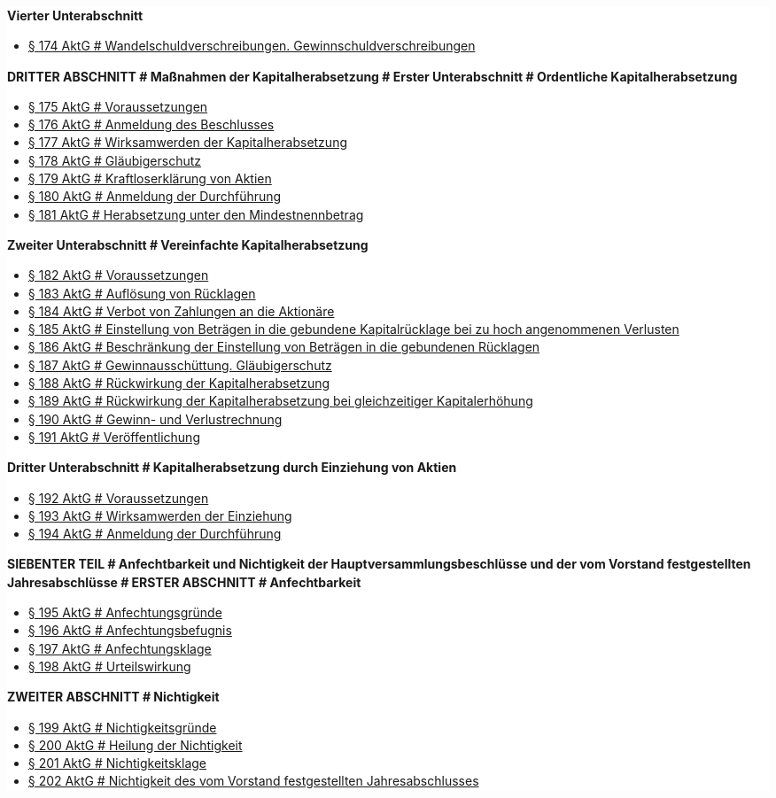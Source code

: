 **Vierter Unterabschnitt**  
* [§ 174 AktG # Wandelschuldverschreibungen. Gewinnschuldverschreibungen](BG.AktG.008.md#-174-aktg--wandelschuldverschreibungen-gewinnschuldverschreibungen)

**DRITTER ABSCHNITT # Maßnahmen der Kapitalherabsetzung # Erster Unterabschnitt # Ordentliche Kapitalherabsetzung**  
* [§ 175 AktG # Voraussetzungen](BG.AktG.009.md#-175-aktg--voraussetzungen)  
* [§ 176 AktG # Anmeldung des Beschlusses](BG.AktG.009.md#-176-aktg--anmeldung-des-beschlusses)  
* [§ 177 AktG # Wirksamwerden der Kapitalherabsetzung](BG.AktG.009.md#-177-aktg--wirksamwerden-der-kapitalherabsetzung)  
* [§ 178 AktG # Gläubigerschutz](BG.AktG.009.md#-178-aktg--gläubigerschutz)  
* [§ 179 AktG # Kraftloserklärung von Aktien](BG.AktG.009.md#-179-aktg--kraftloserklärung-von-aktien)  
* [§ 180 AktG # Anmeldung der Durchführung](BG.AktG.009.md#-180-aktg--anmeldung-der-durchführung)  
* [§ 181 AktG # Herabsetzung unter den Mindestnennbetrag](BG.AktG.009.md#-181-aktg--herabsetzung-unter-den-mindestnennbetrag)

**Zweiter Unterabschnitt # Vereinfachte Kapitalherabsetzung**  
* [§ 182 AktG # Voraussetzungen](BG.AktG.009.md#-182-aktg--voraussetzungen)  
* [§ 183 AktG # Auflösung von Rücklagen](BG.AktG.009.md#-183-aktg--auflösung-von-rücklagen)  
* [§ 184 AktG # Verbot von Zahlungen an die Aktionäre](BG.AktG.009.md#-184-aktg--verbot-von-zahlungen-an-die-aktionäre)  
* [§ 185 AktG # Einstellung von Beträgen in die gebundene Kapitalrücklage bei zu hoch angenommenen Verlusten](BG.AktG.009.md#-185-aktg--einstellung-von-beträgen-in-die-gebundene-kapitalrücklage-bei-zu-hoch-angenommenen-verlusten)  
* [§ 186 AktG # Beschränkung der Einstellung von Beträgen in die gebundenen Rücklagen](BG.AktG.009.md#-186-aktg--beschränkung-der-einstellung-von-beträgen-in-die-gebundenen-rücklagen)  
* [§ 187 AktG # Gewinnausschüttung. Gläubigerschutz](BG.AktG.009.md#-187-aktg--gewinnausschüttung-gläubigerschutz)  
* [§ 188 AktG # Rückwirkung der Kapitalherabsetzung](BG.AktG.009.md#-188-aktg--rückwirkung-der-kapitalherabsetzung)  
* [§ 189 AktG # Rückwirkung der Kapitalherabsetzung bei gleichzeitiger Kapitalerhöhung](BG.AktG.009.md#-189-aktg--rückwirkung-der-kapitalherabsetzung-bei-gleichzeitiger-kapitalerhöhung)  
* [§ 190 AktG # Gewinn- und Verlustrechnung](BG.AktG.009.md#-190-aktg--gewinn--und-verlustrechnung)  
* [§ 191 AktG # Veröffentlichung](BG.AktG.009.md#-191-aktg--veröffentlichung)

**Dritter Unterabschnitt # Kapitalherabsetzung durch Einziehung von Aktien**  
* [§ 192 AktG # Voraussetzungen](BG.AktG.009.md#-192-aktg--voraussetzungen)  
* [§ 193 AktG # Wirksamwerden der Einziehung](BG.AktG.009.md#-193-aktg--wirksamwerden-der-einziehung)  
* [§ 194 AktG # Anmeldung der Durchführung](BG.AktG.009.md#-194-aktg--anmeldung-der-durchführung)

**SIEBENTER TEIL # Anfechtbarkeit und Nichtigkeit der Hauptversammlungsbeschlüsse und der vom Vorstand festgestellten Jahresabschlüsse # ERSTER ABSCHNITT # Anfechtbarkeit**  
* [§ 195 AktG # Anfechtungsgründe](BG.AktG.009.md#-195-aktg--anfechtungsgründe)  
* [§ 196 AktG # Anfechtungsbefugnis](BG.AktG.009.md#-196-aktg--anfechtungsbefugnis)  
* [§ 197 AktG # Anfechtungsklage](BG.AktG.009.md#-197-aktg--anfechtungsklage)  
* [§ 198 AktG # Urteilswirkung](BG.AktG.009.md#-198-aktg--urteilswirkung)

**ZWEITER ABSCHNITT # Nichtigkeit**  
* [§ 199 AktG # Nichtigkeitsgründe](BG.AktG.009.md#-199-aktg--nichtigkeitsgründe)  
* [§ 200 AktG # Heilung der Nichtigkeit](BG.AktG.009.md#-200-aktg--heilung-der-nichtigkeit)  
* [§ 201 AktG # Nichtigkeitsklage](BG.AktG.009.md#-201-aktg--nichtigkeitsklage)  
* [§ 202 AktG # Nichtigkeit des vom Vorstand festgestellten Jahresabschlusses](BG.AktG.009.md#-202-aktg--nichtigkeit-des-vom-vorstand-festgestellten-jahresabschlusses)
